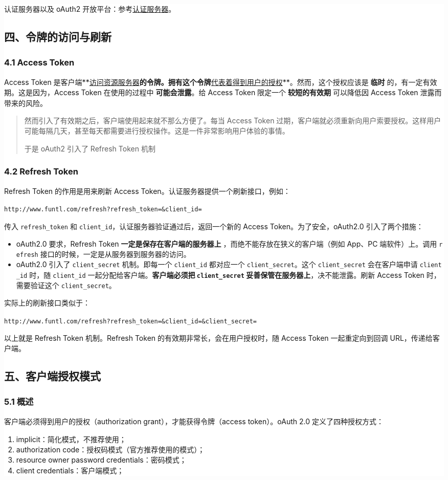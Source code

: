 

认证服务器以及 oAuth2 开放平台：参考[认证服务器](https://www.funtl.com/zh/spring-security-oauth2/%E5%BC%80%E6%94%BE%E5%B9%B3%E5%8F%B0.html#%E4%BA%A4%E4%BA%92%E6%A8%A1%E5%9E%8B)。



## 四、令牌的访问与刷新

### 4.1 Access Token

Access Token 是客户端**<u>访问资源服务器</u>**的令牌。拥有这个令牌**<u>代表着得到用户的授权</u>**。然而，这个授权应该是 **临时** 的，有一定有效期。这是因为，Access Token 在使用的过程中 **可能会泄露**。给 Access Token 限定一个 **较短的有效期** 可以降低因 Access Token 泄露而带来的风险。

> 然而引入了有效期之后，客户端使用起来就不那么方便了。每当 Access Token 过期，客户端就必须重新向用户索要授权。这样用户可能每隔几天，甚至每天都需要进行授权操作。这是一件非常影响用户体验的事情。
>
> 于是 oAuth2 引入了 Refresh Token 机制



### 4.2 Refresh Token

Refresh Token 的作用是用来刷新 Access Token。认证服务器提供一个刷新接口，例如：

```text
http://www.funtl.com/refresh?refresh_token=&client_id=
```

传入 `refresh_token` 和 `client_id`，认证服务器验证通过后，返回一个新的 Access Token。为了安全，oAuth2.0 引入了两个措施：

- oAuth2.0 要求，Refresh Token **一定是保存在客户端的服务器上** ，而绝不能存放在狭义的客户端（例如 App、PC 端软件）上。调用 `refresh` 接口的时候，一定是从服务器到服务器的访问。
- oAuth2.0 引入了 `client_secret` 机制。即每一个 `client_id` 都对应一个 `client_secret`。这个 `client_secret` 会在客户端申请 `client_id` 时，随 `client_id` 一起分配给客户端。**客户端必须把 `client_secret` 妥善保管在服务器上**，决不能泄露。刷新 Access Token 时，需要验证这个 `client_secret`。

实际上的刷新接口类似于：

```text
http://www.funtl.com/refresh?refresh_token=&client_id=&client_secret=
```

以上就是 Refresh Token 机制。Refresh Token 的有效期非常长，会在用户授权时，随 Access Token 一起重定向到回调 URL，传递给客户端。



## 五、客户端授权模式

### 5.1 概述

客户端必须得到用户的授权（authorization grant），才能获得令牌（access token）。oAuth 2.0 定义了四种授权方式：

1. implicit：简化模式，不推荐使用；
2. authorization code：授权码模式（官方推荐使用的模式）；
3. resource owner password credentials：密码模式；
4. client credentials：客户端模式；

